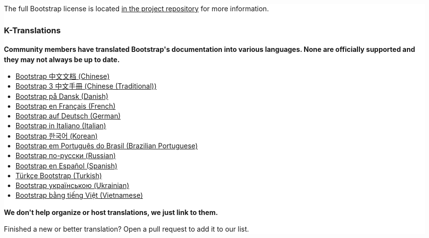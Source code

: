 The full Bootstrap license is located [in the project repository](https://github.com/twbs/bootstrap/blob/master/LICENSE) for more information.

### K-Translations

**Community members have translated Bootstrap's documentation into various languages. None are officially supported and they may not always be up to date.**

* [Bootstrap 中文文档 (Chinese)](http://v3.bootcss.com/)
* [Bootstrap 3 中文手冊 (Chinese (Traditional))](https://kkbruce.tw/bs3/)
* [Bootstrap på Dansk (Danish)](http://getbootstrap.dk/)
* [Bootstrap en Français (French)](http://www.oneskyapp.com/fr/docs/bootstrap/getting-started/)
* [Bootstrap auf Deutsch (German)](http://holdirbootstrap.de/)
* [Bootstrap in Italiano (Italian)](http://www.hackerstribe.com/guide/IT-bootstrap-3.1.1/)
* [Bootstrap 한국어 (Korean)](http://bootstrapk.com/)
* [Bootstrap em Português do Brasil (Brazilian Portuguese)](http://bootstrapbrasil.github.io/)
* [Bootstrap по-русски (Russian)](http://www.oneskyapp.com/ru/docs/bootstrap/)
* [Bootstrap en Español (Spanish)](http://www.oneskyapp.com/es/docs/bootstrap/)
* [Türkçe Bootstrap (Turkish)](http://www.trbootstrap.com/)
* [Bootstrap українською (Ukrainian)](http://twbs.docs.org.ua/)
* [Bootstrap bằng tiếng Việt (Vietnamese)](http://getbootstrap.com.vn/)

**We don't help organize or host translations, we just link to them.**

Finished a new or better translation? Open a pull request to add it to our list.